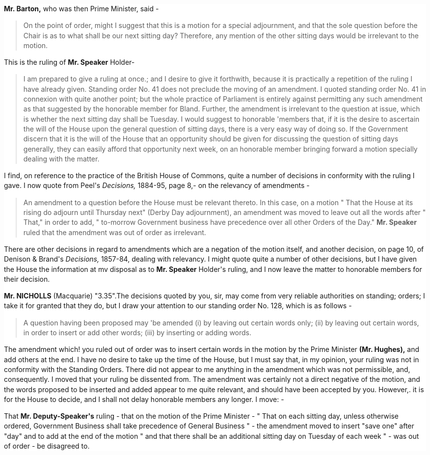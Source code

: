 
 **Mr. Barton,** who was then Prime Minister, said - 

  >On the point of order, might I suggest that this is a motion for a special adjournment, and that the sole question before the Chair is as to what shall be our next sitting day? Therefore, any mention of the other sitting days would be irrelevant to the motion. 

This is the ruling of  **Mr. Speaker**  Holder- 

  >I am prepared to give a ruling at once.; and I desire to give it forthwith, because it is practically a repetition of the ruling I have already given. Standing order No. 41 does not preclude the moving of an amendment. I quoted standing order No. 41 in connexion with quite another point; but the whole practice of Parliament is entirely against permitting any such amendment as that suggested by the honorable member for Bland. Further, the amendment is irrelevant to the question at issue, which is whether the next sitting day shall be Tuesday. I would suggest to honorable 'members that, if it is the desire to ascertain the will of the House upon the general question of sitting days, there is a very easy way of doing so. If the Government discern that it is the will of the House that an opportunity should be given for discussing the question of sitting days generally, they can easily afford that opportunity next week, on an honorable member bringing forward a motion specially dealing with the matter. 

I find, on reference to the practice of the British House of Commons, quite a number of decisions in conformity with the ruling I gave. I now quote from Peel's  *Decisions,*  1884-95, page 8,- on the relevancy of amendments - 

  >An amendment to a question before the House must be relevant thereto. In this case, on a motion " That the House at its rising do adjourn until Thursday next" (Derby Day adjournment), an amendment was moved to leave out all the words after " That," in order to add, " to-morrow Government business have precedence over all other Orders of the Day."  **Mr. Speaker**  ruled that the amendment was out of order as irrelevant. 

There are other decisions in regard to amendments which are a negation of the motion itself, and another decision, on page 10, of Denison &amp; Brand's  *Decisions,*  1857-84, dealing with relevancy. I might quote quite a number of other decisions, but I have given the House the information at mv disposal as to  **Mr. Speaker**  Holder's ruling, and I now leave the matter to honorable members for their decision. 


 **Mr. NICHOLLS** (Macquarie) "3.35".The decisions quoted by you, sir, may come from very reliable authorities on standing; orders; I take it for granted that they do, but I draw your attention to our standing order No. 128, which is as follows - 

  >A question having been proposed may 'be amended (i) by leaving out certain words only; (ii) by leaving out certain words, in order to insert or add other words; (iii) by inserting or adding words. 

The amendment which! you ruled out of order was to insert certain words in the motion by the Prime Minister  **(Mr. Hughes),**  and add others at the end. I have no desire to take up the time of the House, but I must say that, in my opinion, your ruling was not in conformity with the Standing Orders. There did not appear to me anything in the amendment which was not permissible, and, consequently. I moved that your ruling be dissented from. The amendment was certainly not a direct negative of the motion, and the words proposed to be inserted and added appear to me quite relevant, and should have been accepted by you. However,. it is for the House to decide, and I shall not delay honorable members any longer. I move: - 

  That  **Mr. Deputy-Speaker's**  ruling - that on the motion of the Prime Minister - " That on each sitting day, unless otherwise ordered, Government Business shall take precedence of General Business " - the amendment moved to insert "save one" after "day" and to add at the end of the motion " and that there shall be an additional sitting day on Tuesday of each week " - was out of order - be disagreed to. 
